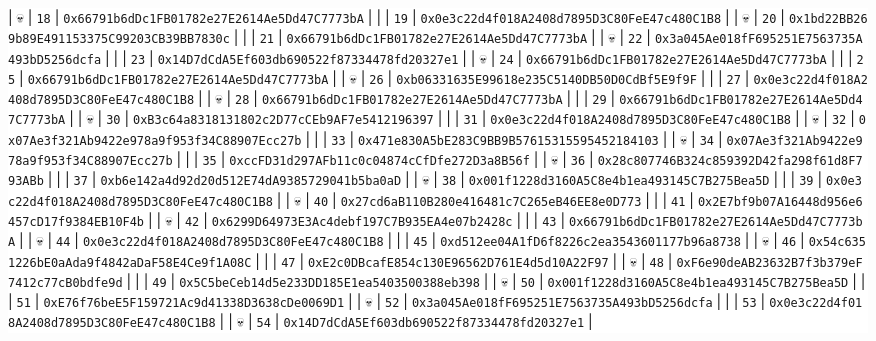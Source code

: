 | 💀 | `18` | `0x66791b6dDc1FB01782e27E2614Ae5Dd47C7773bA` |
|  | `19` | `0x0e3c22d4f018A2408d7895D3C80FeE47c480C1B8` |
| 💀 | `20` | `0x1bd22BB269b89E491153375C99203CB39BB7830c` |
|  | `21` | `0x66791b6dDc1FB01782e27E2614Ae5Dd47C7773bA` |
| 💀 | `22` | `0x3a045Ae018fF695251E7563735A493bD5256dcfa` |
|  | `23` | `0x14D7dCdA5Ef603db690522f87334478fd20327e1` |
| 💀 | `24` | `0x66791b6dDc1FB01782e27E2614Ae5Dd47C7773bA` |
|  | `25` | `0x66791b6dDc1FB01782e27E2614Ae5Dd47C7773bA` |
| 💀 | `26` | `0xb06331635E99618e235C5140DB50D0CdBf5E9f9F` |
|  | `27` | `0x0e3c22d4f018A2408d7895D3C80FeE47c480C1B8` |
| 💀 | `28` | `0x66791b6dDc1FB01782e27E2614Ae5Dd47C7773bA` |
|  | `29` | `0x66791b6dDc1FB01782e27E2614Ae5Dd47C7773bA` |
| 💀 | `30` | `0xB3c64a8318131802c2D77cCEb9AF7e5412196397` |
|  | `31` | `0x0e3c22d4f018A2408d7895D3C80FeE47c480C1B8` |
| 💀 | `32` | `0x07Ae3f321Ab9422e978a9f953f34C88907Ecc27b` |
|  | `33` | `0x471e830A5bE283C9BB9B57615315595452184103` |
| 💀 | `34` | `0x07Ae3f321Ab9422e978a9f953f34C88907Ecc27b` |
|  | `35` | `0xccFD31d297AFb11c0c04874cCfDfe272D3a8B56f` |
| 💀 | `36` | `0x28c807746B324c859392D42fa298f61d8F793ABb` |
|  | `37` | `0xb6e142a4d92d20d512E74dA9385729041b5ba0aD` |
| 💀 | `38` | `0x001f1228d3160A5C8e4b1ea493145C7B275Bea5D` |
|  | `39` | `0x0e3c22d4f018A2408d7895D3C80FeE47c480C1B8` |
| 💀 | `40` | `0x27cd6aB110B280e416481c7C265eB46EE8e0D773` |
|  | `41` | `0x2E7bf9b07A16448d956e6457cD17f9384EB10F4b` |
| 💀 | `42` | `0x6299D64973E3Ac4debf197C7B935EA4e07b2428c` |
|  | `43` | `0x66791b6dDc1FB01782e27E2614Ae5Dd47C7773bA` |
| 💀 | `44` | `0x0e3c22d4f018A2408d7895D3C80FeE47c480C1B8` |
|  | `45` | `0xd512ee04A1fD6f8226c2ea3543601177b96a8738` |
| 💀 | `46` | `0x54c6351226bE0aAda9f4842aDaF58E4Ce9f1A08C` |
|  | `47` | `0xE2c0DBcafE854c130E96562D761E4d5d10A22F97` |
| 💀 | `48` | `0xF6e90deAB23632B7f3b379eF7412c77cB0bdfe9d` |
|  | `49` | `0x5C5beCeb14d5e233DD185E1ea5403500388eb398` |
| 💀 | `50` | `0x001f1228d3160A5C8e4b1ea493145C7B275Bea5D` |
|  | `51` | `0xE76f76beE5F159721Ac9d41338D3638cDe0069D1` |
| 💀 | `52` | `0x3a045Ae018fF695251E7563735A493bD5256dcfa` |
|  | `53` | `0x0e3c22d4f018A2408d7895D3C80FeE47c480C1B8` |
| 💀 | `54` | `0x14D7dCdA5Ef603db690522f87334478fd20327e1` |